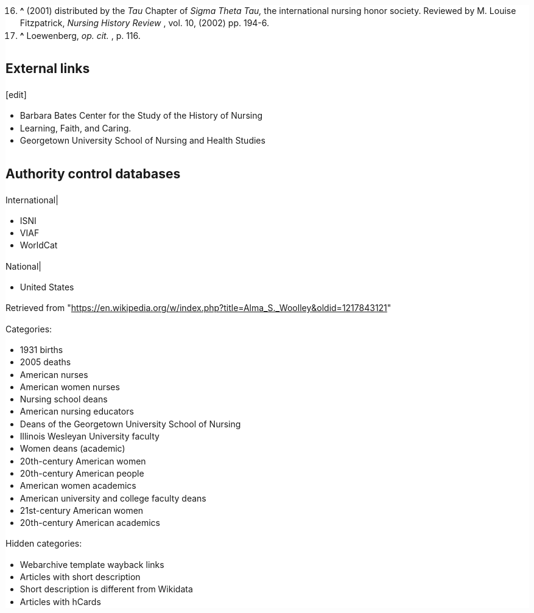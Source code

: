   16. **^** (2001) distributed by the _Tau_ Chapter of _Sigma Theta Tau,_ the international nursing honor society. Reviewed by M. Louise Fitzpatrick, _Nursing History Review_ , vol. 10, (2002) pp. 194-6.
  17. **^** Loewenberg, _op. cit._ , p. 116.



## External links

[edit]

  * Barbara Bates Center for the Study of the History of Nursing
  * Learning, Faith, and Caring.
  * Georgetown University School of Nursing and Health Studies



Authority control databases  
---  
International| 

  * ISNI
  * VIAF
  * WorldCat

  
National| 

  * United States

  
  
Retrieved from "https://en.wikipedia.org/w/index.php?title=Alma_S._Woolley&oldid=1217843121"

Categories: 

  * 1931 births
  * 2005 deaths
  * American nurses
  * American women nurses
  * Nursing school deans
  * American nursing educators
  * Deans of the Georgetown University School of Nursing
  * Illinois Wesleyan University faculty
  * Women deans (academic)
  * 20th-century American women
  * 20th-century American people
  * American women academics
  * American university and college faculty deans
  * 21st-century American women
  * 20th-century American academics



Hidden categories: 

  * Webarchive template wayback links
  * Articles with short description
  * Short description is different from Wikidata
  * Articles with hCards
